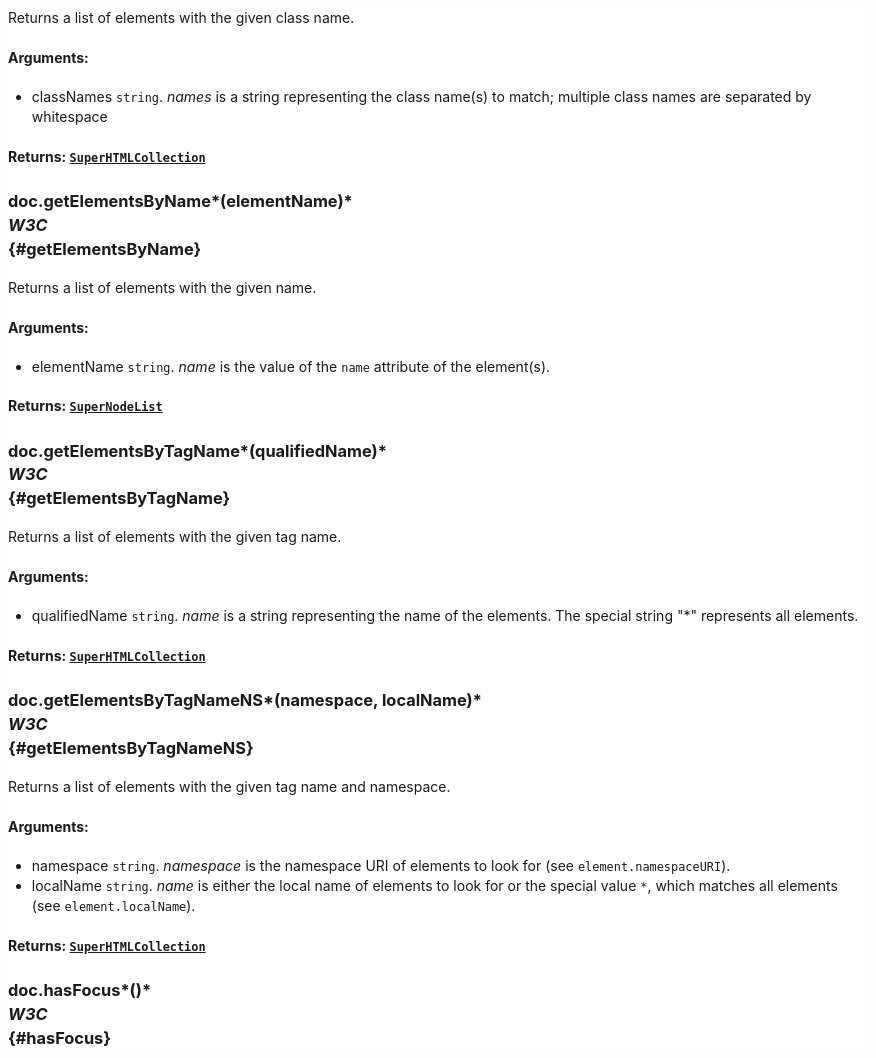 Returns a list of elements with the given class name.

#### **Arguments**:


 - classNames `string`. <var>names</var> is a string representing the class name(s) to match; multiple class names are separated by whitespace

#### **Returns**: [`SuperHTMLCollection`](./super-html-collection)

### doc.getElementsByName*(elementName)* <div class="specs"><i>W3C</i></div> {#getElementsByName}

Returns a list of elements with the given name.

#### **Arguments**:


 - elementName `string`. <var>name</var> is the value of the <code>name</code> attribute of the element(s).

#### **Returns**: [`SuperNodeList`](./super-node-list)

### doc.getElementsByTagName*(qualifiedName)* <div class="specs"><i>W3C</i></div> {#getElementsByTagName}

Returns a list of elements with the given tag name.

#### **Arguments**:


 - qualifiedName `string`. <var>name</var> is a string representing the name of the elements. The special string "*" represents all elements.

#### **Returns**: [`SuperHTMLCollection`](./super-html-collection)

### doc.getElementsByTagNameNS*(namespace, localName)* <div class="specs"><i>W3C</i></div> {#getElementsByTagNameNS}

Returns a list of elements with the given tag name and namespace.

#### **Arguments**:


 - namespace `string`. <var>namespace</var> is the namespace URI of elements to look for (see <code>element.namespaceURI</code>).
 - localName `string`. <var>name</var> is either the local name of elements to look for or the special value <code>*</code>, which matches all elements (see <code>element.localName</code>).

#### **Returns**: [`SuperHTMLCollection`](./super-html-collection)

### doc.hasFocus*()* <div class="specs"><i>W3C</i></div> {#hasFocus}
